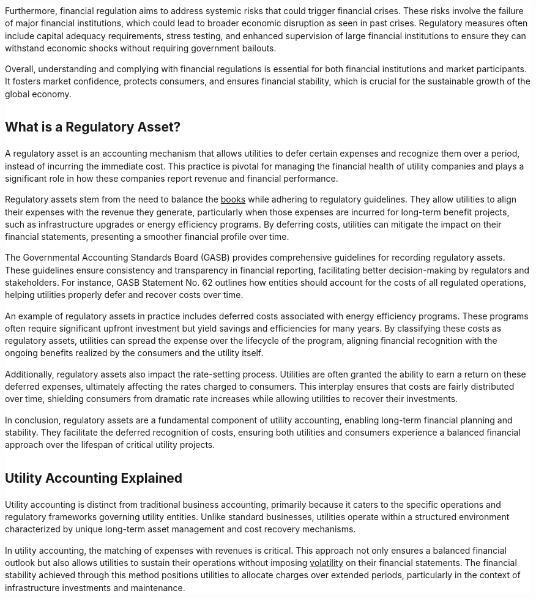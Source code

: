 Furthermore, financial regulation aims to address systemic risks that could trigger financial crises. These risks involve the failure of major financial institutions, which could lead to broader economic disruption as seen in past crises. Regulatory measures often include capital adequacy requirements, stress testing, and enhanced supervision of large financial institutions to ensure they can withstand economic shocks without requiring government bailouts.

Overall, understanding and complying with financial regulations is essential for both financial institutions and market participants. It fosters market confidence, protects consumers, and ensures financial stability, which is crucial for the sustainable growth of the global economy.

## What is a Regulatory Asset?

A regulatory asset is an accounting mechanism that allows utilities to defer certain expenses and recognize them over a period, instead of incurring the immediate cost. This practice is pivotal for managing the financial health of utility companies and plays a significant role in how these companies report revenue and financial performance.

Regulatory assets stem from the need to balance the [books](/wiki/algo-trading-books) while adhering to regulatory guidelines. They allow utilities to align their expenses with the revenue they generate, particularly when those expenses are incurred for long-term benefit projects, such as infrastructure upgrades or energy efficiency programs. By deferring costs, utilities can mitigate the impact on their financial statements, presenting a smoother financial profile over time.

The Governmental Accounting Standards Board (GASB) provides comprehensive guidelines for recording regulatory assets. These guidelines ensure consistency and transparency in financial reporting, facilitating better decision-making by regulators and stakeholders. For instance, GASB Statement No. 62 outlines how entities should account for the costs of all regulated operations, helping utilities properly defer and recover costs over time.

An example of regulatory assets in practice includes deferred costs associated with energy efficiency programs. These programs often require significant upfront investment but yield savings and efficiencies for many years. By classifying these costs as regulatory assets, utilities can spread the expense over the lifecycle of the program, aligning financial recognition with the ongoing benefits realized by the consumers and the utility itself.

Additionally, regulatory assets also impact the rate-setting process. Utilities are often granted the ability to earn a return on these deferred expenses, ultimately affecting the rates charged to consumers. This interplay ensures that costs are fairly distributed over time, shielding consumers from dramatic rate increases while allowing utilities to recover their investments.

In conclusion, regulatory assets are a fundamental component of utility accounting, enabling long-term financial planning and stability. They facilitate the deferred recognition of costs, ensuring both utilities and consumers experience a balanced financial approach over the lifespan of critical utility projects.

## Utility Accounting Explained

Utility accounting is distinct from traditional business accounting, primarily because it caters to the specific operations and regulatory frameworks governing utility entities. Unlike standard businesses, utilities operate within a structured environment characterized by unique long-term asset management and cost recovery mechanisms.

In utility accounting, the matching of expenses with revenues is critical. This approach not only ensures a balanced financial outlook but also allows utilities to sustain their operations without imposing [volatility](/wiki/volatility-trading-strategies) on their financial statements. The financial stability achieved through this method positions utilities to allocate charges over extended periods, particularly in the context of infrastructure investments and maintenance.
